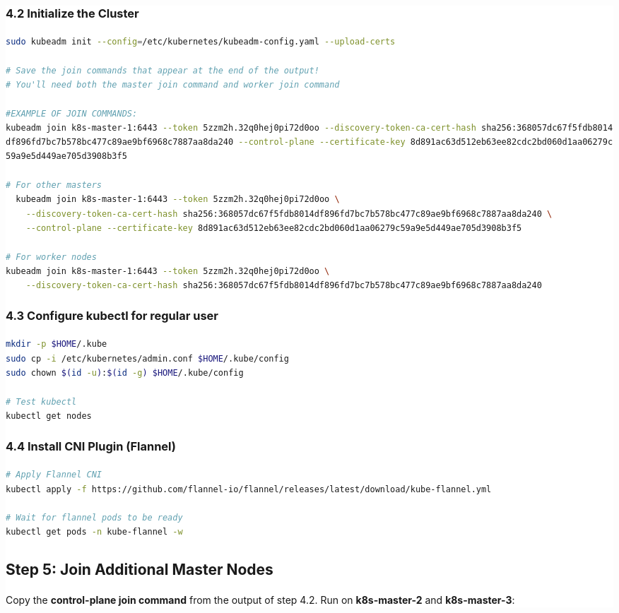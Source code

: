 ### 4.2 Initialize the Cluster
```bash
sudo kubeadm init --config=/etc/kubernetes/kubeadm-config.yaml --upload-certs

# Save the join commands that appear at the end of the output!
# You'll need both the master join command and worker join command

#EXAMPLE OF JOIN COMMANDS:
kubeadm join k8s-master-1:6443 --token 5zzm2h.32q0hej0pi72d0oo --discovery-token-ca-cert-hash sha256:368057dc67f5fdb8014df896fd7bc7b578bc477c89ae9bf6968c7887aa8da240 --control-plane --certificate-key 8d891ac63d512eb63ee82cdc2bd060d1aa06279c59a9e5d449ae705d3908b3f5

# For other masters
  kubeadm join k8s-master-1:6443 --token 5zzm2h.32q0hej0pi72d0oo \
	--discovery-token-ca-cert-hash sha256:368057dc67f5fdb8014df896fd7bc7b578bc477c89ae9bf6968c7887aa8da240 \
	--control-plane --certificate-key 8d891ac63d512eb63ee82cdc2bd060d1aa06279c59a9e5d449ae705d3908b3f5

# For worker nodes
kubeadm join k8s-master-1:6443 --token 5zzm2h.32q0hej0pi72d0oo \
	--discovery-token-ca-cert-hash sha256:368057dc67f5fdb8014df896fd7bc7b578bc477c89ae9bf6968c7887aa8da240


```

### 4.3 Configure kubectl for regular user
```bash
mkdir -p $HOME/.kube
sudo cp -i /etc/kubernetes/admin.conf $HOME/.kube/config
sudo chown $(id -u):$(id -g) $HOME/.kube/config

# Test kubectl
kubectl get nodes
```

### 4.4 Install CNI Plugin (Flannel)
```bash
# Apply Flannel CNI
kubectl apply -f https://github.com/flannel-io/flannel/releases/latest/download/kube-flannel.yml

# Wait for flannel pods to be ready
kubectl get pods -n kube-flannel -w
```

## Step 5: Join Additional Master Nodes

Copy the **control-plane join command** from the output of step 4.2. Run on **k8s-master-2** and **k8s-master-3**:
